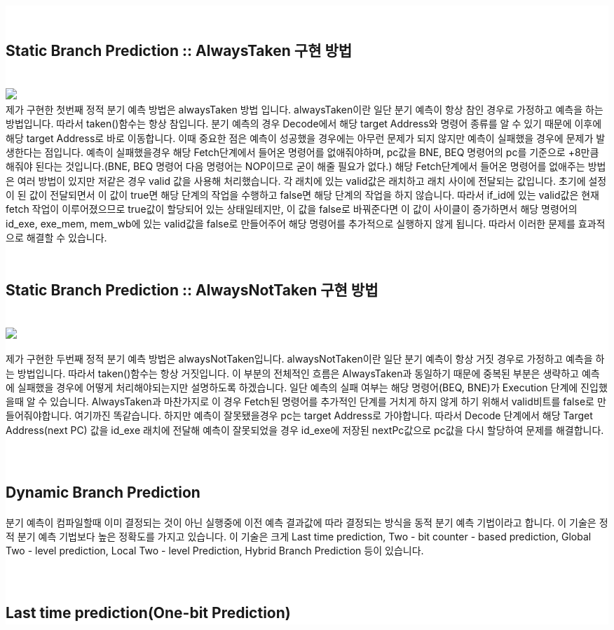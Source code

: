 <br>

## Static Branch Prediction :: AlwaysTaken 구현 방법

<br>

<img src="https://github.com/YGwan/computer-architecture/assets/50222603/55e92159-fbc0-4a05-a910-582499506f3b"/>

<br>
 제가 구현한 첫번째 정적 분기 예측 방법은 alwaysTaken 방법 입니다. alwaysTaken이란 일단 분기 예측이 항상 참인 경우로 가정하고 예측을 하는 방법입니다. 따라서 taken()함수는 항상 참입니다.  
 분기 예측의 경우 Decode에서 해당 target Address와 명령어 종류를 알 수 있기 때문에 이후에 해당 target Address로 바로 이동합니다. 이때 중요한 점은 예측이 성공했을 경우에는 아무런 문제가 되지 않지만 예측이 실패했을 경우에 문제가 발생한다는 점입니다. 
 예측이 실패했을경우 해당 Fetch단계에서 들어온 명령어를 없애줘야하며, pc값을 BNE, BEQ 명령어의 pc를 기준으로 +8만큼 해줘야 된다는 것입니다.(BNE, BEQ 명령어 다음 명령어는 NOP이므로 굳이 해줄 필요가 없다.) 
 해당 Fetch단계에서 들어온 명령어를 없애주는 방법은 여러 방법이 있지만 저같은 경우 valid 값을 사용해 처리했습니다. 각 래치에 있는 valid값은 래치하고 래치 사이에 전달되는 값입니다. 초기에 설정이 된 값이 전달되면서 이 값이 true면 해당 단계의 작업을 수행하고 false면 해당 단계의 작업을 하지 않습니다. 
 따라서 if_id에 있는 valid값은 현재 fetch 작업이 이루어졌으므로 true값이 할당되어 있는 상태일테지만, 이 값을 false로 바꿔준다면 이 값이 사이클이 증가하면서 해당 명령어의 id_exe, exe_mem, mem_wb에 있는 valid값을 false로 만들어주어 해당 명령어를 추가적으로 실행하지 않게 됩니다. 
 따라서 이러한 문제를 효과적으로 해결할 수 있습니다.

<br>

<br>

## Static Branch Prediction :: AlwaysNotTaken 구현 방법

<br>

<img src = "https://github.com/YGwan/computer-architecture/assets/50222603/fd6d31b0-b5cc-4d7e-8e26-97bc9e8a3db1"/>

<br>

제가 구현한 두번째 정적 분기 예측 방법은 alwaysNotTaken입니다. alwaysNotTaken이란 일단 분기 예측이 항상 거짓 경우로 가정하고 예측을 하는 방법입니다. 따라서 taken()함수는 항상 거짓입니다. 
이 부분의 전체적인 흐름은 AlwaysTaken과 동일하기 때문에 중복된 부분은 생략하고 예측에 실패했을 경우에 어떻게 처리해야되는지만 설명하도록 하겠습니다. 
일단 예측의 실패 여부는 해당 명령어(BEQ, BNE)가 Execution 단계에 진입했을때 알 수 있습니다. AlwaysTaken과 마찬가지로 이 경우 Fetch된 명령어를 추가적인 단계를 거치게 하지 않게 하기 위해서 valid비트를 false로 만들어줘야합니다. 
여기까진 똑같습니다. 하지만 예측이 잘못됐을경우 pc는 target Address로 가야합니다. 따라서 Decode 단계에서 해당 Target Address(next PC) 값을 id_exe 래치에 전달해 예측이 잘못되었을 경우 id_exe에 저장된 nextPc값으로 pc값을 다시 할당하여 문제를 해결합니다.

<br>

## Dynamic Branch Prediction

분기 예측이 컴파일할때 이미 결정되는 것이 아닌 실행중에 이전 예측 결과값에 따라 결정되는 방식을 동적 분기 예측 기법이라고 합니다. 이 기술은 정적 분기 예측 기법보다 높은 정확도를 가지고 있습니다. 
이 기술은 크게 Last time prediction, Two - bit counter - based prediction, Global Two - level prediction, Local Two - level Prediction, Hybrid Branch Prediction 등이 있습니다.

<br>

## Last time prediction(One-bit Prediction)
